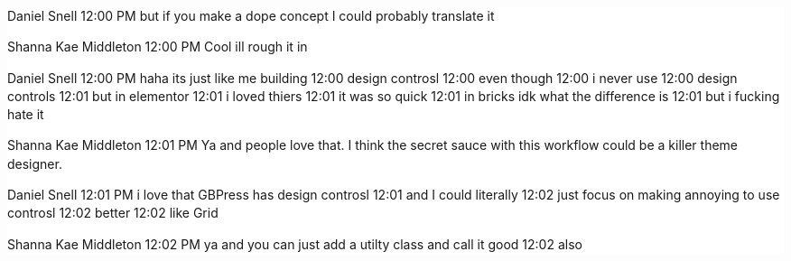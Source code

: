 
Daniel Snell
  12:00 PM
but if you make a dope concept I could probably translate it


Shanna Kae Middleton
  12:00 PM
Cool ill rough it in


Daniel Snell
  12:00 PM
haha its just like me building
12:00
design controsl
12:00
even though
12:00
i never use
12:00
design controls
12:01
but in elementor
12:01
i loved thiers
12:01
it was so quick
12:01
in bricks idk what the difference is
12:01
but i fucking hate it


Shanna Kae Middleton
  12:01 PM
Ya and people love that.  I think the secret sauce with this workflow could be a killer theme designer.


Daniel Snell
  12:01 PM
i love that GBPress has design controsl
12:01
and I could literally
12:02
just focus on making annoying to use controsl
12:02
better
12:02
like Grid


Shanna Kae Middleton
  12:02 PM
ya and you can just add a utilty class and call it good
12:02
also
